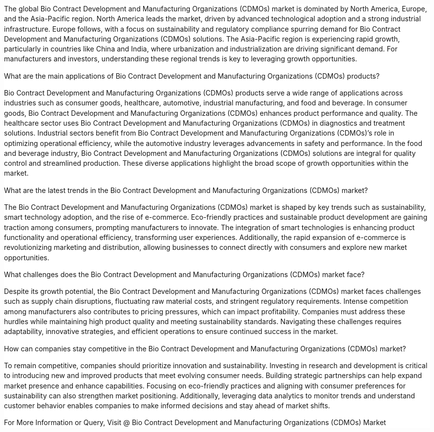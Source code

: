 The global Bio Contract Development and Manufacturing Organizations (CDMOs) market is dominated by North America, Europe, and the Asia-Pacific region. North America leads the market, driven by advanced technological adoption and a strong industrial infrastructure. Europe follows, with a focus on sustainability and regulatory compliance spurring demand for Bio Contract Development and Manufacturing Organizations (CDMOs) solutions. The Asia-Pacific region is experiencing rapid growth, particularly in countries like China and India, where urbanization and industrialization are driving significant demand. For manufacturers and investors, understanding these regional trends is key to leveraging growth opportunities.

What are the main applications of Bio Contract Development and Manufacturing Organizations (CDMOs) products?

Bio Contract Development and Manufacturing Organizations (CDMOs) products serve a wide range of applications across industries such as consumer goods, healthcare, automotive, industrial manufacturing, and food and beverage. In consumer goods, Bio Contract Development and Manufacturing Organizations (CDMOs) enhances product performance and quality. The healthcare sector uses Bio Contract Development and Manufacturing Organizations (CDMOs) in diagnostics and treatment solutions. Industrial sectors benefit from Bio Contract Development and Manufacturing Organizations (CDMOs)’s role in optimizing operational efficiency, while the automotive industry leverages advancements in safety and performance. In the food and beverage industry, Bio Contract Development and Manufacturing Organizations (CDMOs) solutions are integral for quality control and streamlined production. These diverse applications highlight the broad scope of growth opportunities within the market.

What are the latest trends in the Bio Contract Development and Manufacturing Organizations (CDMOs) market?

The Bio Contract Development and Manufacturing Organizations (CDMOs) market is shaped by key trends such as sustainability, smart technology adoption, and the rise of e-commerce. Eco-friendly practices and sustainable product development are gaining traction among consumers, prompting manufacturers to innovate. The integration of smart technologies is enhancing product functionality and operational efficiency, transforming user experiences. Additionally, the rapid expansion of e-commerce is revolutionizing marketing and distribution, allowing businesses to connect directly with consumers and explore new market opportunities.

What challenges does the Bio Contract Development and Manufacturing Organizations (CDMOs) market face?

Despite its growth potential, the Bio Contract Development and Manufacturing Organizations (CDMOs) market faces challenges such as supply chain disruptions, fluctuating raw material costs, and stringent regulatory requirements. Intense competition among manufacturers also contributes to pricing pressures, which can impact profitability. Companies must address these hurdles while maintaining high product quality and meeting sustainability standards. Navigating these challenges requires adaptability, innovative strategies, and efficient operations to ensure continued success in the market.

How can companies stay competitive in the Bio Contract Development and Manufacturing Organizations (CDMOs) market?

To remain competitive, companies should prioritize innovation and sustainability. Investing in research and development is critical to introducing new and improved products that meet evolving consumer needs. Building strategic partnerships can help expand market presence and enhance capabilities. Focusing on eco-friendly practices and aligning with consumer preferences for sustainability can also strengthen market positioning. Additionally, leveraging data analytics to monitor trends and understand customer behavior enables companies to make informed decisions and stay ahead of market shifts.

For More Information or Query, Visit @ Bio Contract Development and Manufacturing Organizations (CDMOs) Market
